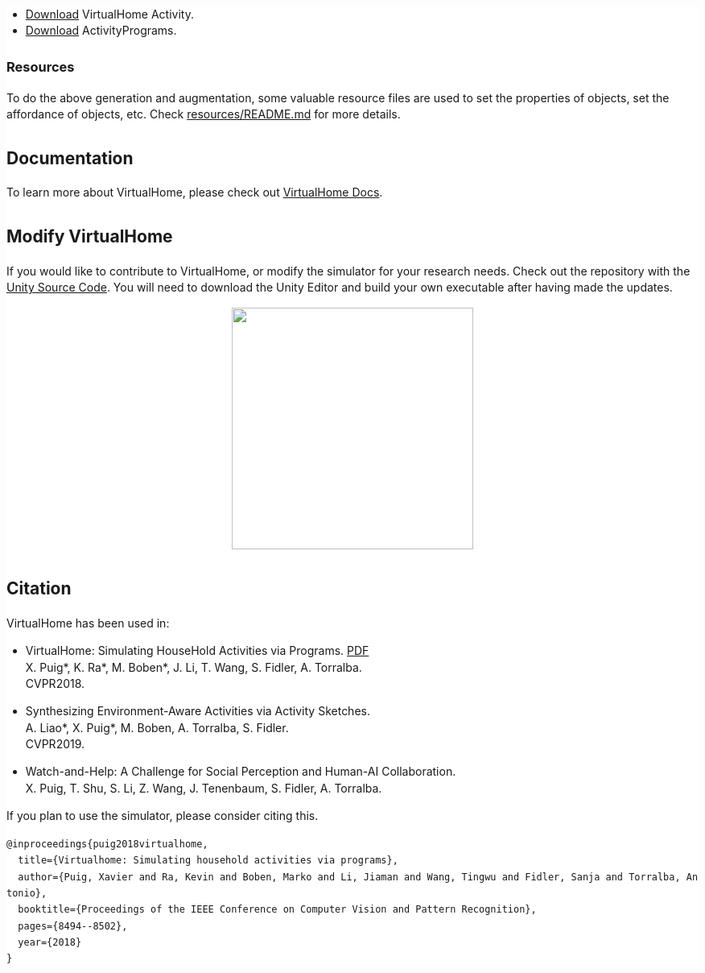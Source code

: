 - [Download](http://virtual-home.org/release/programs/virtualhome_cvpr18/real.zip) VirtualHome Activity.
- [Download](http://virtual-home.org/release/programs/virtualhome_cvpr18/synthetic.zip) ActivityPrograms.


### Resources

To do the above generation and augmentation, some valuable resource files are used to set the properties of objects, set the affordance of objects, etc.
Check [resources/README.md](resources/README.md) for more details.


## Documentation

To learn more about VirtualHome, please check out [VirtualHome Docs](http://virtual-home.org/documentation/).


## Modify VirtualHome

If you would like to contribute to VirtualHome, or modify the simulator for your research needs. Check out the repository with the [Unity Source Code](https://github.com/xavierpuigf/virtualhome_unity). You will need to download the Unity Editor and build your own executable after having made the updates.

<p align="center">
  <img width="300" height="300" src="assets/vh_overview.gif">
</p>


## Citation

VirtualHome has been used in:

- VirtualHome: Simulating HouseHold Activities via Programs. [PDF](https://arxiv.org/pdf/1806.07011.pdf) <br/>
X. Puig*, K. Ra*, M. Boben*, J. Li, T. Wang, S. Fidler, A. Torralba.<br/>
CVPR2018.


- Synthesizing Environment-Aware Activities via Activity Sketches.<br/>
A. Liao*, X. Puig*, M. Boben, A. Torralba, S. Fidler.<br/>
CVPR2019.


- Watch-and-Help: A Challenge for Social Perception and Human-AI Collaboration.<br/>
X. Puig, T. Shu, S. Li, Z. Wang, J. Tenenbaum, S. Fidler, A. Torralba.


If you plan to use the simulator, please consider citing this.

```
@inproceedings{puig2018virtualhome,
  title={Virtualhome: Simulating household activities via programs},
  author={Puig, Xavier and Ra, Kevin and Boben, Marko and Li, Jiaman and Wang, Tingwu and Fidler, Sanja and Torralba, Antonio},
  booktitle={Proceedings of the IEEE Conference on Computer Vision and Pattern Recognition},
  pages={8494--8502},
  year={2018}
}
```
